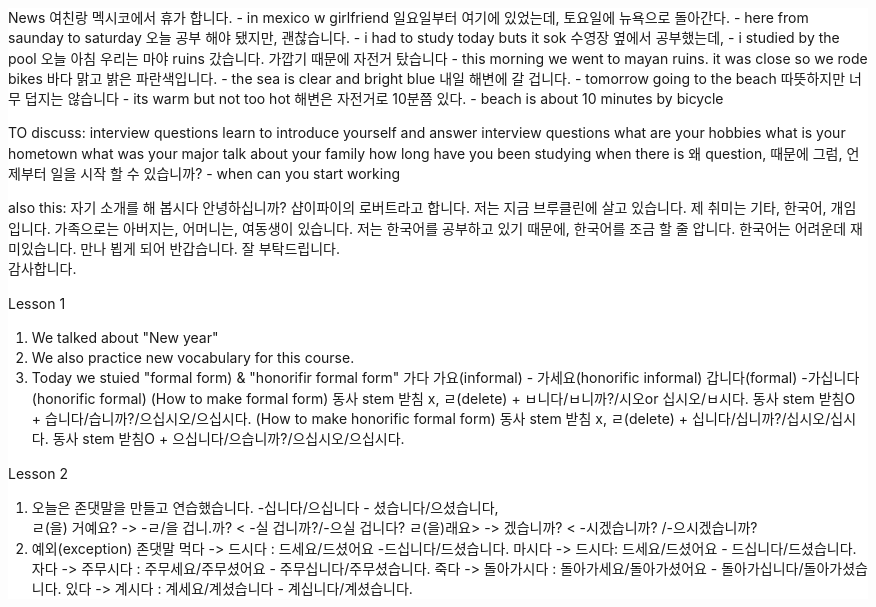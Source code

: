 News
여친랑 멕시코에서 휴가 합니다. - in mexico w girlfriend
일요일부터 여기에 있었는데, 토요일에 뉴욕으로 돌아간다. - here from saunday to saturday
오늘 공부 해야 됐지만, 괜찮습니다. - i had to study today buts it sok
수영장 옆에서 공부했는데, - i studied by the pool
오늘 아침 우리는 마야 ruins 갔습니다. 가깝기 때문에 자전거 탔습니다 - this morning we went to mayan ruins. it was close so we rode bikes
바다 맑고 밝은 파란색입니다. - the sea is clear and bright blue
내일 해변에 갈 겁니다. - tomorrow going to the beach
따뜻하지만 너무 덥지는 않습니다 - its warm but not too hot
해변은 자전거로 10분쯤 있다. - beach is about 10 minutes by bicycle

TO discuss:
interview questions
learn to introduce yourself and answer interview questions
what are your hobbies
what is your hometown
what was your major
talk about your family
how long have you been studying
when there is 왜 question, 때문에
그럼, 언제부터 일을 시작 할 수 있습니까? - when can you start working

also this:
자기 소개를 해 봅시다
안녕하십니까?
샵이파이의 로버트라고 합니다.
저는 지금 브루클린에 살고 있습니다.
제 취미는 기타, 한국어, 개임입니다.
가족으로는 아버지는, 어머니는, 여동생이 있습니다.
저는 한국어를 공부하고 있기 때문에,
한국어를 조금 할 줄 압니다. 한국어는 어려운데 재미있습니다.
만나 뵙게 되어 반갑습니다. 잘 부탁드립니다.  
감사합니다.

Lesson 1

1. We talked about "New year"
2. We also practice new vocabulary for this course.
3. Today we stuied "formal form) & "honorifir formal form"
   가다
   가요(informal) - 가세요(honorific informal)
   갑니다(formal) -가십니다(honorific formal)
   (How to make formal form)
   동사 stem 받침 x, ㄹ(delete) + ㅂ니다/ㅂ니까?/시오or 십시오/ㅂ시다.
   동사 stem 받침O + 습니다/습니까?/으십시오/으십시다.
   (How to make honorific formal form)
   동사 stem 받침 x, ㄹ(delete) + 십니다/십니까?/십시오/십시다.
   동사 stem 받침O + 으십니다/으습니까?/으십시오/으십시다.

Lesson 2

1. 오늘은 존댓말을 만들고 연습했습니다. -십니다/으십니다 - 셨습니다/으셨습니다,  
   ㄹ(을) 거예요? -> -ㄹ/을 겁니.까? < -실 겁니까?/-으실 겁니다?
   ㄹ(을)래요> -> 겠습니까? < -시겠습니까? /-으시겠습니까?
2. 예외(exception) 존댓말
   먹다 -> 드시다 : 드세요/드셨어요 -드십니다/드셨습니다.
   마시다 -> 드시다: 드세요/드셨어요 - 드십니다/드셨습니다.
   자다 -> 주무시다 : 주무세요/주무셨어요 - 주무십니다/주무셨습니다.
   죽다 -> 돌아가시다 : 돌아가세요/돌아가셨어요 - 돌아가십니다/돌아가셨습니다.
   있다 -> 계시다 : 계세요/계셨습니다 - 계십니다/계셨습니다.
